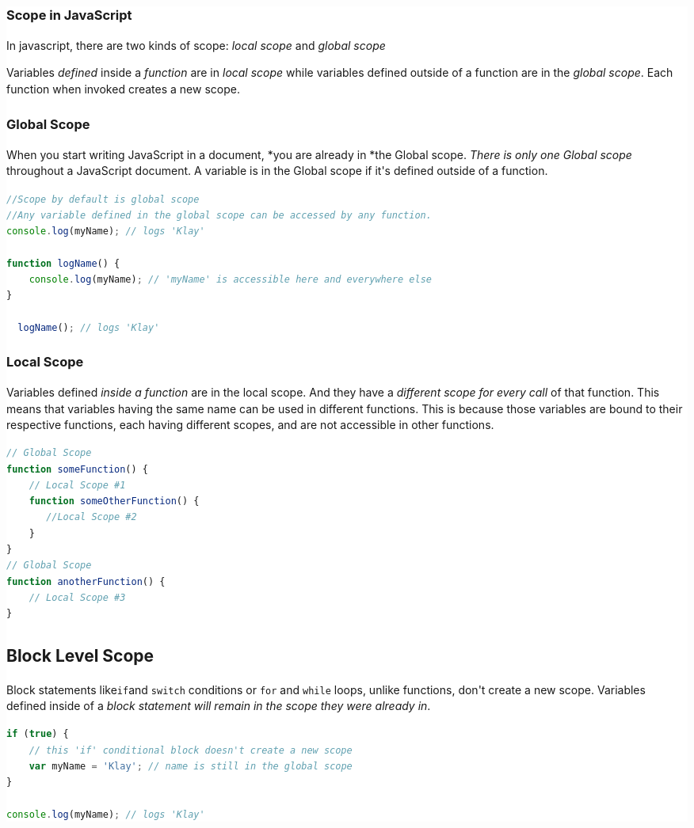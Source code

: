 ### Scope in JavaScript

In javascript, there are two kinds of scope: *local scope* and *global scope*

Variables *defined* inside a *function* are in *local scope* while variables defined outside of a function are in the *global scope*. Each function when invoked creates a new scope.

### Global Scope
When you start writing JavaScript in a document, *you are already in *the Global scope. *There is only one Global scope* throughout a JavaScript document. A variable is in the Global scope if it's defined outside of a function.

```javascript
//Scope by default is global scope
//Any variable defined in the global scope can be accessed by any function.
console.log(myName); // logs 'Klay'

function logName() {
    console.log(myName); // 'myName' is accessible here and everywhere else
}

  logName(); // logs 'Klay'   
```

### Local Scope
Variables defined *inside a function* are in the local scope. And they have a *different scope for every call* of that function. This means that variables having the same name can be used in different functions. This is because those variables are bound to their respective functions, each having different scopes, and are not accessible in other functions.

```javascript
// Global Scope
function someFunction() {
    // Local Scope #1
    function someOtherFunction() {
       //Local Scope #2
    }
}
// Global Scope
function anotherFunction() {
    // Local Scope #3
}

```
 
##  Block Level Scope
 
Block statements like` if `and `switch` conditions or `for` and `while` loops, unlike functions, don't create a new scope. Variables defined inside of a *block statement will remain in the scope they were already in*. 

```javascript
if (true) {
    // this 'if' conditional block doesn't create a new scope
    var myName = 'Klay'; // name is still in the global scope
}

console.log(myName); // logs 'Klay'
```
